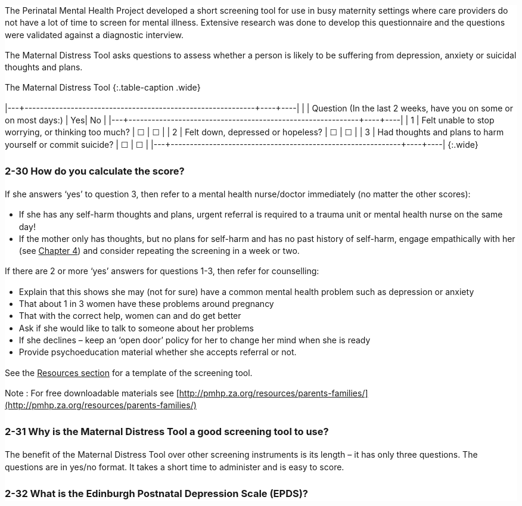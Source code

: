 The Perinatal Mental Health Project developed a short screening tool for use in busy maternity settings where care providers do not have a lot of time to screen for mental illness. Extensive research was done to develop this questionnaire and the questions were validated against a diagnostic interview. 

The Maternal Distress Tool asks questions to assess whether a person is likely to be suffering from depression, anxiety or suicidal thoughts and plans. 

The Maternal Distress Tool
{:.table-caption .wide}

|---+------------------------------------------------------------+----+----|
|   |   Question (In the last 2 weeks, have you on some or on most days:)                                                 | Yes| No |
|---+------------------------------------------------------------+----+----|
| 1 | Felt unable to stop worrying, or thinking too much?        | ☐  | ☐  |
| 2 | Felt down, depressed or hopeless?                          | ☐  | ☐  |
| 3 | Had thoughts and plans to harm yourself or commit suicide? | ☐  | ☐  |
|---+------------------------------------------------------------+----+----|
{:.wide}

### 2-30 How do you calculate the score?

If she answers ‘yes’ to question 3, then refer to a mental health nurse/doctor immediately (no matter the other scores):

* If she has any self-harm thoughts and plans, urgent referral is required to a trauma unit or mental health nurse on the same day!
* If the mother only has thoughts, but no plans for self-harm and has no past history of self-harm, engage empathically with her (see [Chapter 4](04.html)) and consider repeating the screening in a week or two. 

If there are 2 or more ‘yes’ answers for questions 1-3, then refer for counselling:

* Explain that this shows she may (not for sure) have a common mental health problem such as depression or anxiety
* That about 1 in 3 women have these problems around pregnancy
* That with the correct help, women can and do get better
* Ask if she would like to talk to someone about her problems
* If she declines – keep an ‘open door’ policy for her to change her mind when she is ready
* Provide psychoeducation material whether she accepts referral or not. 

See the [Resources section](08-resources.html) for a template of the screening tool.

Note
: For free downloadable materials see [http://pmhp.za.org/resources/parents-families/](http://pmhp.za.org/resources/parents-families/)

### 2-31 Why is the Maternal Distress Tool a good screening tool to use?

The benefit of the Maternal Distress Tool over other screening instruments is its length – it has only three questions. The questions are in yes/no format. It takes a short time to administer and is easy to score.

### 2-32 What is the Edinburgh Postnatal Depression Scale (EPDS)?
